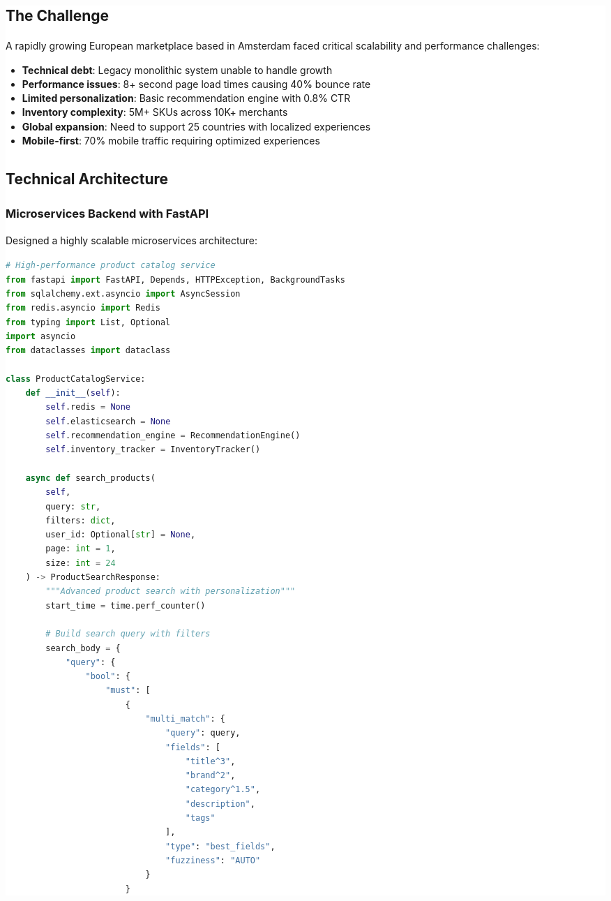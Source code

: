 ## The Challenge

A rapidly growing European marketplace based in Amsterdam faced critical scalability and performance challenges:

- **Technical debt**: Legacy monolithic system unable to handle growth
- **Performance issues**: 8+ second page load times causing 40% bounce rate
- **Limited personalization**: Basic recommendation engine with 0.8% CTR
- **Inventory complexity**: 5M+ SKUs across 10K+ merchants
- **Global expansion**: Need to support 25 countries with localized experiences
- **Mobile-first**: 70% mobile traffic requiring optimized experiences

## Technical Architecture

### Microservices Backend with FastAPI

Designed a highly scalable microservices architecture:

```python
# High-performance product catalog service
from fastapi import FastAPI, Depends, HTTPException, BackgroundTasks
from sqlalchemy.ext.asyncio import AsyncSession
from redis.asyncio import Redis
from typing import List, Optional
import asyncio
from dataclasses import dataclass

class ProductCatalogService:
    def __init__(self):
        self.redis = None
        self.elasticsearch = None
        self.recommendation_engine = RecommendationEngine()
        self.inventory_tracker = InventoryTracker()
        
    async def search_products(
        self, 
        query: str,
        filters: dict,
        user_id: Optional[str] = None,
        page: int = 1,
        size: int = 24
    ) -> ProductSearchResponse:
        """Advanced product search with personalization"""
        start_time = time.perf_counter()
        
        # Build search query with filters
        search_body = {
            "query": {
                "bool": {
                    "must": [
                        {
                            "multi_match": {
                                "query": query,
                                "fields": [
                                    "title^3",
                                    "brand^2", 
                                    "category^1.5",
                                    "description",
                                    "tags"
                                ],
                                "type": "best_fields",
                                "fuzziness": "AUTO"
                            }
                        }
```
